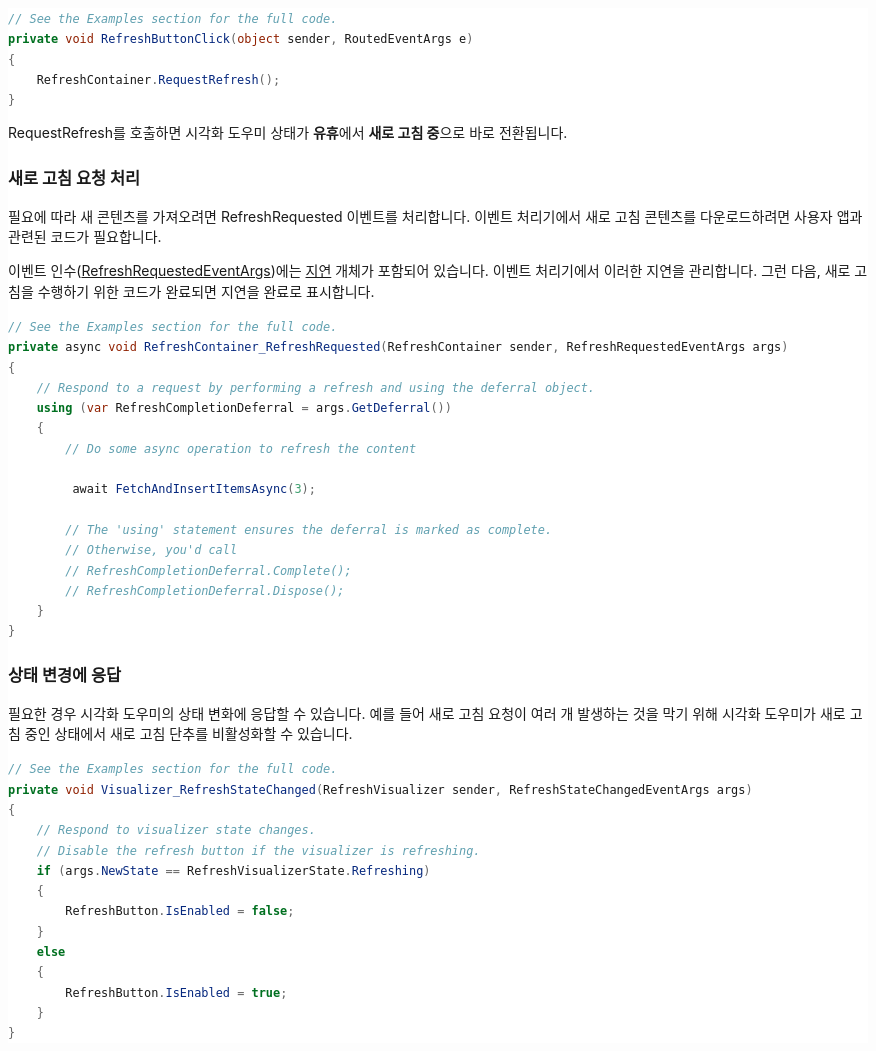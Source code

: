 ```csharp
// See the Examples section for the full code.
private void RefreshButtonClick(object sender, RoutedEventArgs e)
{
    RefreshContainer.RequestRefresh();
}
```

RequestRefresh를 호출하면 시각화 도우미 상태가 **유휴**에서 **새로 고침 중**으로 바로 전환됩니다.

### <a name="handle-a-refresh-request"></a>새로 고침 요청 처리

필요에 따라 새 콘텐츠를 가져오려면 RefreshRequested 이벤트를 처리합니다. 이벤트 처리기에서 새로 고침 콘텐츠를 다운로드하려면 사용자 앱과 관련된 코드가 필요합니다.

이벤트 인수([RefreshRequestedEventArgs](/uwp/api/windows.ui.xaml.controls.refreshrequestedeventargs))에는 [지연](/uwp/api/windows.foundation.deferral) 개체가 포함되어 있습니다. 이벤트 처리기에서 이러한 지연을 관리합니다. 그런 다음, 새로 고침을 수행하기 위한 코드가 완료되면 지연을 완료로 표시합니다.

```csharp
// See the Examples section for the full code.
private async void RefreshContainer_RefreshRequested(RefreshContainer sender, RefreshRequestedEventArgs args)
{
    // Respond to a request by performing a refresh and using the deferral object.
    using (var RefreshCompletionDeferral = args.GetDeferral())
    {
        // Do some async operation to refresh the content

         await FetchAndInsertItemsAsync(3);

        // The 'using' statement ensures the deferral is marked as complete.
        // Otherwise, you'd call
        // RefreshCompletionDeferral.Complete();
        // RefreshCompletionDeferral.Dispose();
    }
}
```

### <a name="respond-to-state-changes"></a>상태 변경에 응답

필요한 경우 시각화 도우미의 상태 변화에 응답할 수 있습니다. 예를 들어 새로 고침 요청이 여러 개 발생하는 것을 막기 위해 시각화 도우미가 새로 고침 중인 상태에서 새로 고침 단추를 비활성화할 수 있습니다.

```csharp
// See the Examples section for the full code.
private void Visualizer_RefreshStateChanged(RefreshVisualizer sender, RefreshStateChangedEventArgs args)
{
    // Respond to visualizer state changes.
    // Disable the refresh button if the visualizer is refreshing.
    if (args.NewState == RefreshVisualizerState.Refreshing)
    {
        RefreshButton.IsEnabled = false;
    }
    else
    {
        RefreshButton.IsEnabled = true;
    }
}
```
